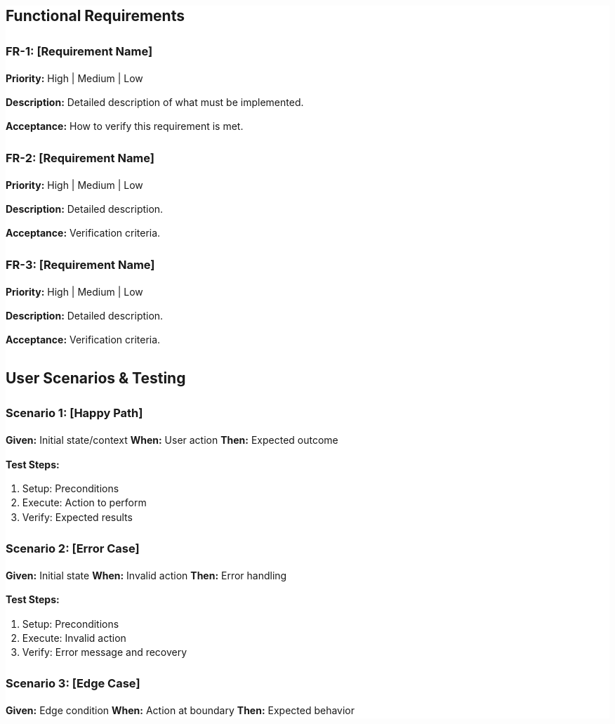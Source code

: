## Functional Requirements

### FR-1: [Requirement Name]

**Priority:** High | Medium | Low

**Description:** Detailed description of what must be implemented.

**Acceptance:** How to verify this requirement is met.

### FR-2: [Requirement Name]

**Priority:** High | Medium | Low

**Description:** Detailed description.

**Acceptance:** Verification criteria.

### FR-3: [Requirement Name]

**Priority:** High | Medium | Low

**Description:** Detailed description.

**Acceptance:** Verification criteria.

## User Scenarios & Testing

### Scenario 1: [Happy Path]

**Given:** Initial state/context
**When:** User action
**Then:** Expected outcome

**Test Steps:**
1. Setup: Preconditions
2. Execute: Action to perform
3. Verify: Expected results

### Scenario 2: [Error Case]

**Given:** Initial state
**When:** Invalid action
**Then:** Error handling

**Test Steps:**
1. Setup: Preconditions
2. Execute: Invalid action
3. Verify: Error message and recovery

### Scenario 3: [Edge Case]

**Given:** Edge condition
**When:** Action at boundary
**Then:** Expected behavior
